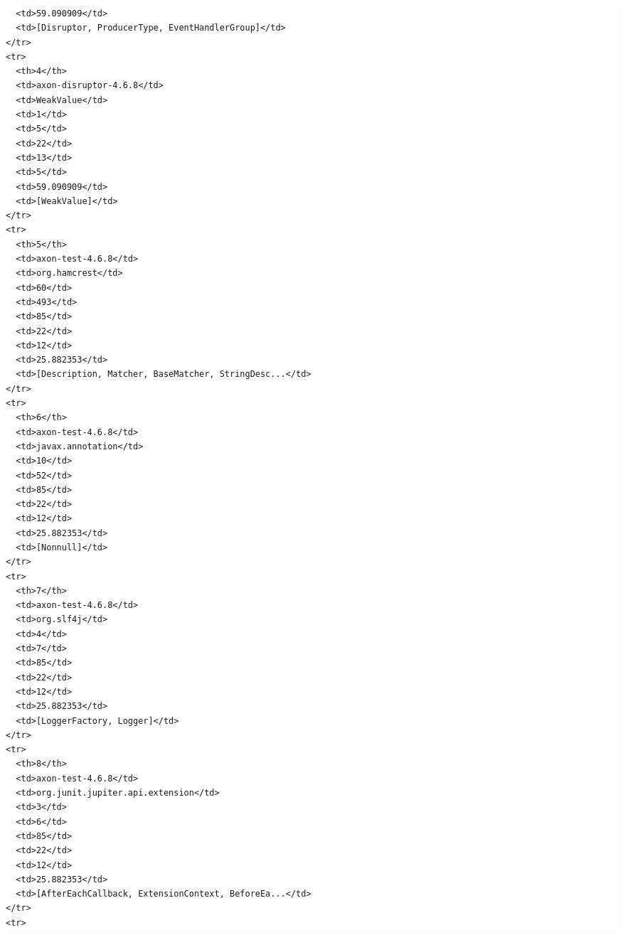       <td>59.090909</td>
      <td>[Disruptor, ProducerType, EventHandlerGroup]</td>
    </tr>
    <tr>
      <th>4</th>
      <td>axon-disruptor-4.6.8</td>
      <td>WeakValue</td>
      <td>1</td>
      <td>5</td>
      <td>22</td>
      <td>13</td>
      <td>5</td>
      <td>59.090909</td>
      <td>[WeakValue]</td>
    </tr>
    <tr>
      <th>5</th>
      <td>axon-test-4.6.8</td>
      <td>org.hamcrest</td>
      <td>60</td>
      <td>493</td>
      <td>85</td>
      <td>22</td>
      <td>12</td>
      <td>25.882353</td>
      <td>[Description, Matcher, BaseMatcher, StringDesc...</td>
    </tr>
    <tr>
      <th>6</th>
      <td>axon-test-4.6.8</td>
      <td>javax.annotation</td>
      <td>10</td>
      <td>52</td>
      <td>85</td>
      <td>22</td>
      <td>12</td>
      <td>25.882353</td>
      <td>[Nonnull]</td>
    </tr>
    <tr>
      <th>7</th>
      <td>axon-test-4.6.8</td>
      <td>org.slf4j</td>
      <td>4</td>
      <td>7</td>
      <td>85</td>
      <td>22</td>
      <td>12</td>
      <td>25.882353</td>
      <td>[LoggerFactory, Logger]</td>
    </tr>
    <tr>
      <th>8</th>
      <td>axon-test-4.6.8</td>
      <td>org.junit.jupiter.api.extension</td>
      <td>3</td>
      <td>6</td>
      <td>85</td>
      <td>22</td>
      <td>12</td>
      <td>25.882353</td>
      <td>[AfterEachCallback, ExtensionContext, BeforeEa...</td>
    </tr>
    <tr>